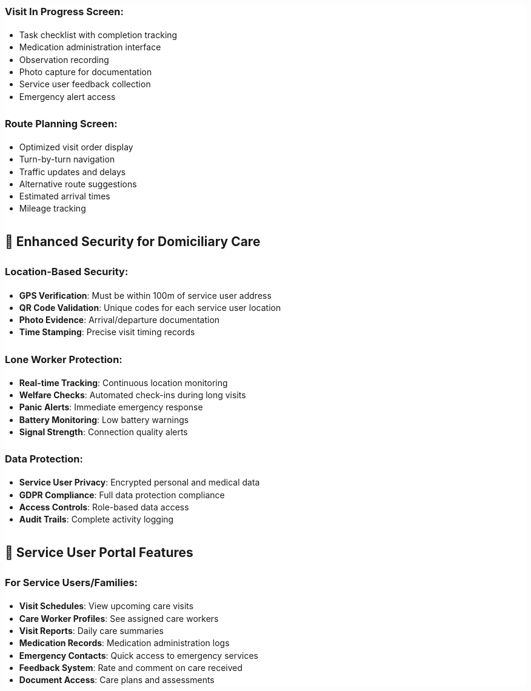### **Visit In Progress Screen**:
- Task checklist with completion tracking
- Medication administration interface
- Observation recording
- Photo capture for documentation
- Service user feedback collection
- Emergency alert access

### **Route Planning Screen**:
- Optimized visit order display
- Turn-by-turn navigation
- Traffic updates and delays
- Alternative route suggestions
- Estimated arrival times
- Mileage tracking

## 🔐 **Enhanced Security for Domiciliary Care**

### **Location-Based Security**:
- **GPS Verification**: Must be within 100m of service user address
- **QR Code Validation**: Unique codes for each service user location
- **Photo Evidence**: Arrival/departure documentation
- **Time Stamping**: Precise visit timing records

### **Lone Worker Protection**:
- **Real-time Tracking**: Continuous location monitoring
- **Welfare Checks**: Automated check-ins during long visits
- **Panic Alerts**: Immediate emergency response
- **Battery Monitoring**: Low battery warnings
- **Signal Strength**: Connection quality alerts

### **Data Protection**:
- **Service User Privacy**: Encrypted personal and medical data
- **GDPR Compliance**: Full data protection compliance
- **Access Controls**: Role-based data access
- **Audit Trails**: Complete activity logging

## 🏥 **Service User Portal Features**

### **For Service Users/Families**:
- **Visit Schedules**: View upcoming care visits
- **Care Worker Profiles**: See assigned care workers
- **Visit Reports**: Daily care summaries
- **Medication Records**: Medication administration logs
- **Emergency Contacts**: Quick access to emergency services
- **Feedback System**: Rate and comment on care received
- **Document Access**: Care plans and assessments
